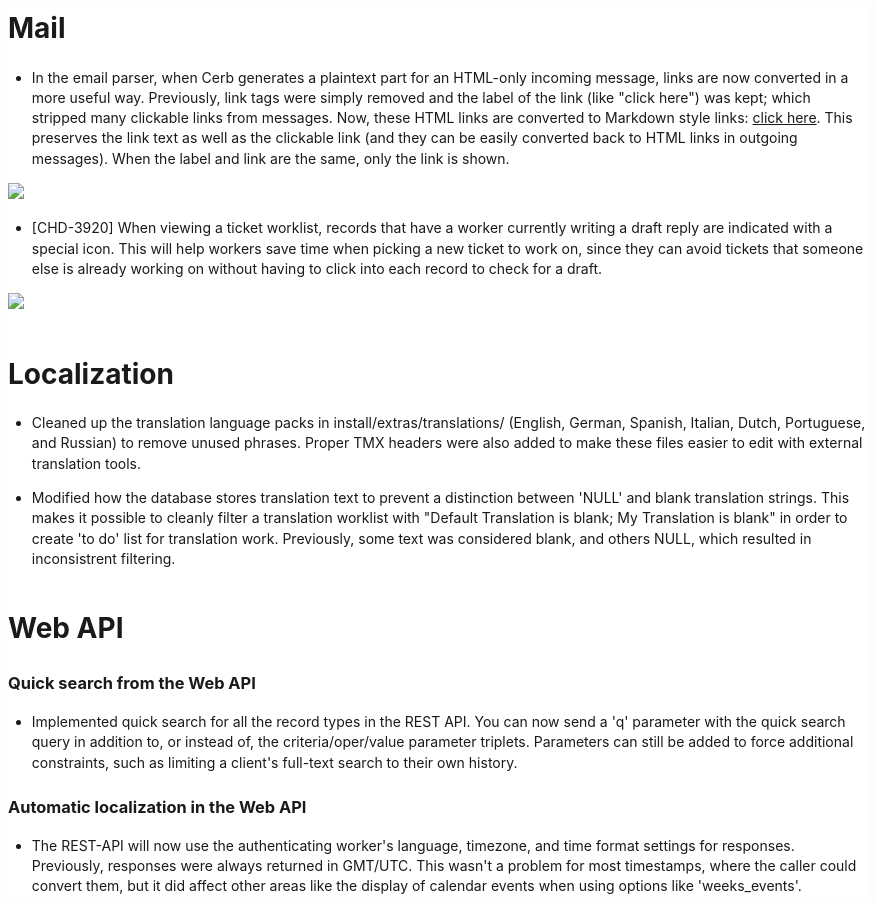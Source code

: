 
# Mail

* In the email parser, when Cerb generates a plaintext part for an HTML-only incoming message, links are now converted in a more useful way.  Previously, link tags were simply removed and the label of the link (like "click here") was kept; which stripped many clickable links from messages.  Now, these HTML links are converted to Markdown style links: [click here](https://www.example.com/some/link).  This preserves the link text as well as the clickable link (and they can be easily converted back to HTML links in outgoing messages).  When the label and link are the same, only the link is shown.

<div class="cerb-screenshot">
<img src="/assets/images/releases/6.9/690_mail_plaintext_links.png" class="screenshot">
</div>

* [CHD-3920] When viewing a ticket worklist, records that have a worker currently writing a draft reply are indicated with a special icon.  This will help workers save time when picking a new ticket to work on, since they can avoid tickets that someone else is already working on without having to click into each record to check for a draft.

<div class="cerb-screenshot">
<img src="/assets/images/releases/6.9/690_mail_worklist_drafts.png" class="screenshot">
</div>


# Localization

* Cleaned up the translation language packs in install/extras/translations/ (English, German, Spanish, Italian, Dutch, Portuguese, and Russian) to remove unused phrases.  Proper TMX headers were also added to make these files easier to edit with external translation tools.

* Modified how the database stores translation text to prevent a distinction between 'NULL' and blank translation strings.  This makes it possible to cleanly filter a translation worklist with "Default Translation is blank; My Translation is blank" in order to create 'to do' list for translation work.  Previously, some text was considered blank, and others NULL, which resulted in inconsistrent filtering.


# Web API

### Quick search from the Web API

* Implemented quick search for all the record types in the REST API.  You can now send a 'q' parameter with the quick search query in addition to, or instead of, the criteria/oper/value parameter triplets.  Parameters can still be added to force additional constraints, such as limiting a client's full-text search to their own history.

### Automatic localization in the Web API

* The REST-API will now use the authenticating worker's language, timezone, and time format settings for responses.  Previously, responses were always returned in GMT/UTC.  This wasn't a problem for most timestamps, where the caller could convert them, but it did affect other areas like the display of calendar events when using options like 'weeks_events'.

